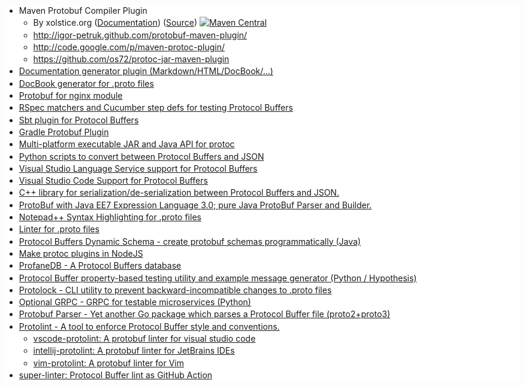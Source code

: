 * Maven Protobuf Compiler Plugin
    * By xolstice.org ([Documentation](https://www.xolstice.org/protobuf-maven-plugin/)) ([Source](https://github.com/xolstice/protobuf-maven-plugin/)) [![Maven Central](https://img.shields.io/maven-central/v/org.xolstice.maven.plugins/protobuf-maven-plugin.svg)](https://repo1.maven.org/maven2/org/xolstice/maven/plugins/protobuf-maven-plugin/)
    * http://igor-petruk.github.com/protobuf-maven-plugin/
    * http://code.google.com/p/maven-protoc-plugin/
    * https://github.com/os72/protoc-jar-maven-plugin
* [Documentation generator plugin (Markdown/HTML/DocBook/...)](https://github.com/pseudomuto/protoc-gen-doc)
* [DocBook generator for .proto files](http://code.google.com/p/protoc-gen-docbook/)
* [Protobuf for nginx module](https://github.com/dbcode/protobuf-nginx/)
* [RSpec matchers and Cucumber step defs for testing Protocol Buffers](https://github.com/connamara/protobuf_spec)
* [Sbt plugin for Protocol Buffers](https://github.com/Atry/sbt-cppp)
* [Gradle Protobuf Plugin](https://github.com/aantono/gradle-plugin-protobuf)
* [Multi-platform executable JAR and Java API for protoc](https://github.com/os72/protoc-jar)
* [Python scripts to convert between Protocol Buffers and JSON](https://github.com/NextTuesday/py-pb-converters)
* [Visual Studio Language Service support for Protocol Buffers](http://visualstudiogallery.msdn.microsoft.com/4bc0f38c-b058-4e05-ae38-155e053c19c5)
* [Visual Studio Code Support for Protocol Buffers](https://marketplace.visualstudio.com/items?itemName=zxh404.vscode-proto3)
* [C++ library for serialization/de-serialization between Protocol Buffers and JSON.](https://github.com/yinqiwen/pbjson)
* [ProtoBuf with Java EE7 Expression Language 3.0; pure Java ProtoBuf Parser and Builder.](https://github.com/protobufel/protobuf-el)
* [Notepad++ Syntax Highlighting for .proto files](https://github.com/chai2010/notepadplus-protobuf)
* [Linter for .proto files](https://github.com/ckaznocha/protoc-gen-lint)
* [Protocol Buffers Dynamic Schema - create protobuf schemas programmatically (Java)](https://github.com/os72/protobuf-dynamic)
* [Make protoc plugins in NodeJS](https://github.com/konsumer/node-protoc-plugin)
* [ProfaneDB - A Protocol Buffers database](https://profanedb.gitlab.io)
* [Protocol Buffer property-based testing utility and example message generator (Python / Hypothesis)](https://github.com/CurataEng/hypothesis-protobuf)
* [Protolock - CLI utility to prevent backward-incompatible changes to .proto files](https://github.com/nilslice/protolock)
* [Optional GRPC - GRPC for testable microservices (Python)](https://github.com/mattpaletta/optional-grpc.git)
* [Protobuf Parser - Yet another Go package which parses a Protocol Buffer file (proto2+proto3)](https://github.com/yoheimuta/go-protoparser)
* [Protolint - A tool to enforce Protocol Buffer style and conventions.](https://github.com/yoheimuta/protolint)
    * [vscode-protolint: A protobuf linter for visual studio code](https://github.com/plexsystems/vscode-protolint)
    * [intellij-protolint: A protobuf linter for JetBrains IDEs](https://github.com/yoheimuta/intellij-protolint)
    * [vim-protolint: A protobuf linter for Vim](https://github.com/yoheimuta/vim-protolint)
* [super-linter: Protocol Buffer lint as GitHub Action](https://github.com/github/super-linter)
